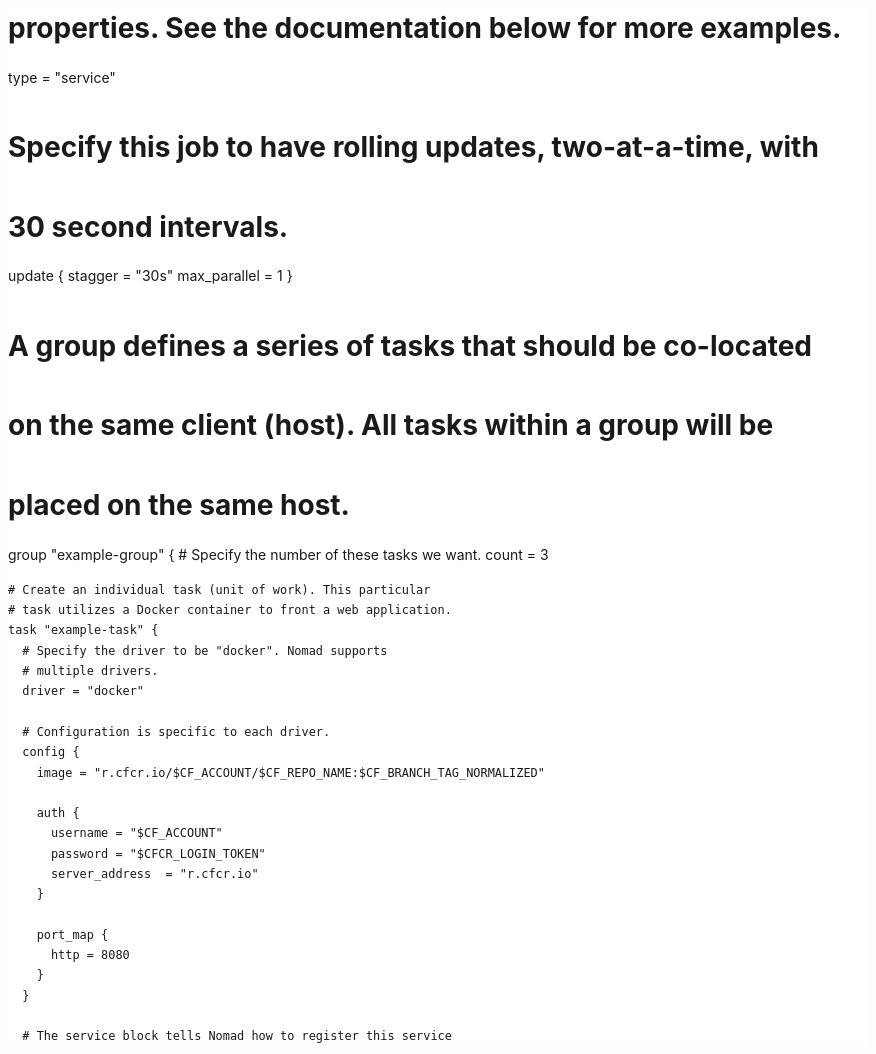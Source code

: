   # properties. See the documentation below for more examples.
  type = "service"

  # Specify this job to have rolling updates, two-at-a-time, with
  # 30 second intervals.
  update {
    stagger      = "30s"
    max_parallel = 1
  }

  # A group defines a series of tasks that should be co-located
  # on the same client (host). All tasks within a group will be
  # placed on the same host.
  group "example-group" {
    # Specify the number of these tasks we want.
    count = 3

    # Create an individual task (unit of work). This particular
    # task utilizes a Docker container to front a web application.
    task "example-task" {
      # Specify the driver to be "docker". Nomad supports
      # multiple drivers.
      driver = "docker"

      # Configuration is specific to each driver.
      config {
        image = "r.cfcr.io/$CF_ACCOUNT/$CF_REPO_NAME:$CF_BRANCH_TAG_NORMALIZED"

        auth {
          username = "$CF_ACCOUNT"
          password = "$CFCR_LOGIN_TOKEN"
          server_address  = "r.cfcr.io"
        }

        port_map {
          http = 8080
        }
      }

      # The service block tells Nomad how to register this service